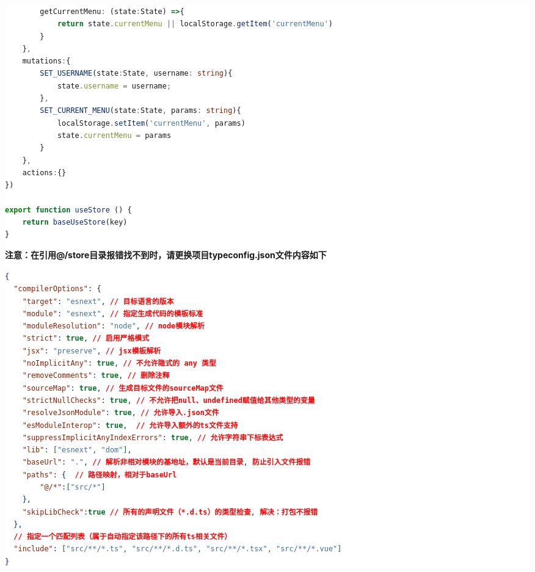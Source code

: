 ```typescript
        getCurrentMenu: (state:State) =>{
            return state.currentMenu || localStorage.getItem('currentMenu')
        }
    },
    mutations:{
        SET_USERNAME(state:State, username: string){
            state.username = username;
        },
        SET_CURRENT_MENU(state:State, params: string){
            localStorage.setItem('currentMenu', params)
            state.currentMenu = params
        }
    },
    actions:{}
})

export function useStore () {
    return baseUseStore(key)
}
```

**注意：在引用@/store目录报错找不到时，请更换项目typeconfig.json文件内容如下**

```json
{
  "compilerOptions": {
    "target": "esnext", // 目标语言的版本
    "module": "esnext", // 指定生成代码的模板标准
    "moduleResolution": "node", // node模块解析
    "strict": true, // 启用严格模式
    "jsx": "preserve", // jsx模板解析
    "noImplicitAny": true, // 不允许隐式的 any 类型
    "removeComments": true, // 删除注释 
    "sourceMap": true, // 生成目标文件的sourceMap文件
    "strictNullChecks": true, // 不允许把null、undefined赋值给其他类型的变量
    "resolveJsonModule": true, // 允许导入.json文件
    "esModuleInterop": true,  // 允许导入额外的ts文件支持
    "suppressImplicitAnyIndexErrors": true, // 允许字符串下标表达式
    "lib": ["esnext", "dom"],
    "baseUrl": ".", // 解析非相对模块的基地址，默认是当前目录, 防止引入文件报错
    "paths": {  // 路径映射，相对于baseUrl
        "@/*":["src/*"]
    },
    "skipLibCheck":true // 所有的声明文件（*.d.ts）的类型检查, 解决：打包不报错
  },
  // 指定一个匹配列表（属于自动指定该路径下的所有ts相关文件）
  "include": ["src/**/*.ts", "src/**/*.d.ts", "src/**/*.tsx", "src/**/*.vue"]
}

```


